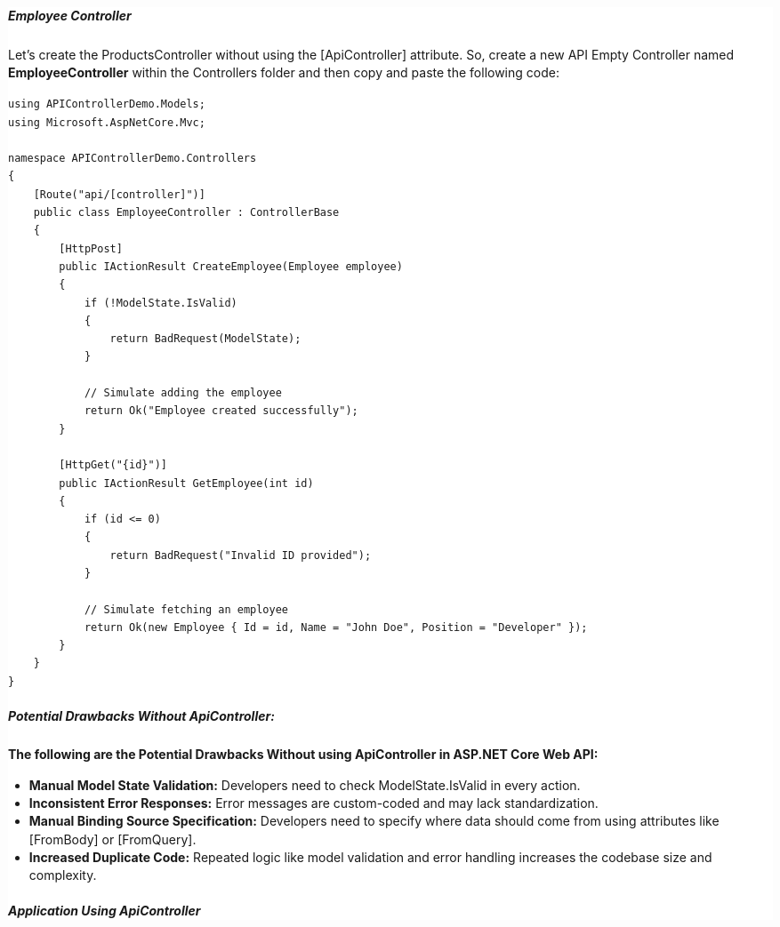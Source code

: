 ##### **Employee Controller**

Let’s create the ProductsController without using the [ApiController] attribute. So, create a new API Empty Controller named **EmployeeController** within the Controllers folder and then copy and paste the following code:

```
using APIControllerDemo.Models;
using Microsoft.AspNetCore.Mvc;

namespace APIControllerDemo.Controllers
{
    [Route("api/[controller]")]
    public class EmployeeController : ControllerBase
    {
        [HttpPost]
        public IActionResult CreateEmployee(Employee employee)
        {
            if (!ModelState.IsValid)
            {
                return BadRequest(ModelState);
            }

            // Simulate adding the employee
            return Ok("Employee created successfully");
        }

        [HttpGet("{id}")]
        public IActionResult GetEmployee(int id)
        {
            if (id <= 0)
            {
                return BadRequest("Invalid ID provided");
            }

            // Simulate fetching an employee
            return Ok(new Employee { Id = id, Name = "John Doe", Position = "Developer" });
        }
    }
}
```

##### **Potential Drawbacks Without ApiController:**

**The following are the Potential Drawbacks Without using ApiController in ASP.NET Core Web API:**

- **Manual Model State Validation:** Developers need to check ModelState.IsValid in every action.
- **Inconsistent Error Responses:** Error messages are custom-coded and may lack standardization.
- **Manual Binding Source Specification:** Developers need to specify where data should come from using attributes like [FromBody] or [FromQuery].
- **Increased Duplicate Code:** Repeated logic like model validation and error handling increases the codebase size and complexity.

##### **Application Using ApiController**
